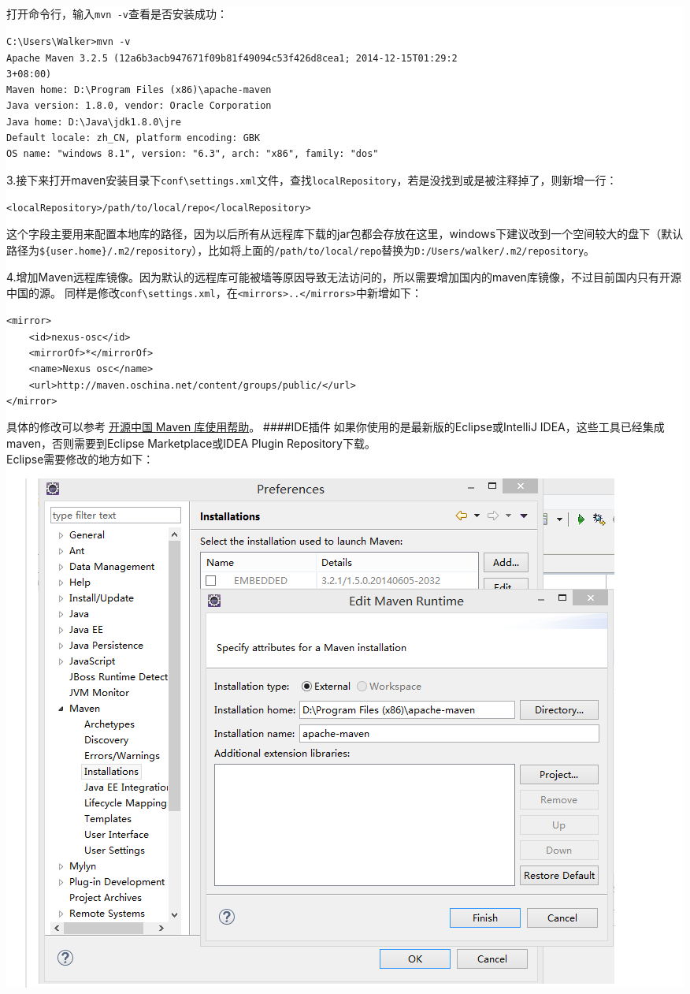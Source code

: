  打开命令行，输入`mvn -v`查看是否安装成功：
<pre><code class="dos">C:\Users\Walker>mvn -v
Apache Maven 3.2.5 (12a6b3acb947671f09b81f49094c53f426d8cea1; 2014-12-15T01:29:2
3+08:00)
Maven home: D:\Program Files (x86)\apache-maven
Java version: 1.8.0, vendor: Oracle Corporation
Java home: D:\Java\jdk1.8.0\jre
Default locale: zh_CN, platform encoding: GBK
OS name: "windows 8.1", version: "6.3", arch: "x86", family: "dos"
</code></pre>
3.接下来打开maven安装目录下`conf\settings.xml`文件，查找`localRepository`，若是没找到或是被注释掉了，则新增一行：
<pre><code class="xml">&lt;localRepository&gt;/path/to/local/repo&lt;/localRepository&gt;
</code></pre>
这个字段主要用来配置本地库的路径，因为以后所有从远程库下载的jar包都会存放在这里，windows下建议改到一个空间较大的盘下（默认路径为`${user.home}/.m2/repository`），比如将上面的`/path/to/local/repo`替换为`D:/Users/walker/.m2/repository`。

4.增加Maven远程库镜像。因为默认的远程库可能被墙等原因导致无法访问的，所以需要增加国内的maven库镜像，不过目前国内只有开源中国的源。
 同样是修改`conf\settings.xml`，在`<mirrors>..</mirrors>`中新增如下：
<pre><code class="xml">&lt;mirror&gt;
	&lt;id&gt;nexus-osc&lt;/id&gt;
	&lt;mirrorOf&gt;*&lt;/mirrorOf&gt;
	&lt;name&gt;Nexus osc&lt;/name&gt;
	&lt;url&gt;http://maven.oschina.net/content/groups/public/&lt;/url&gt;
&lt;/mirror&gt; 
</code></pre>
具体的修改可以参考 [开源中国 Maven 库使用帮助][2]。
####IDE插件
如果你使用的是最新版的Eclipse或IntelliJ IDEA，这些工具已经集成maven，否则需要到Eclipse Marketplace或IDEA Plugin Repository下载。  
Eclipse需要修改的地方如下：

> ![Eclipse Maven](/media/pic2015/eclipse-maven.png)


  [1]: http://central.sonatype.org/
  [2]: http://maven.oschina.net/help.html